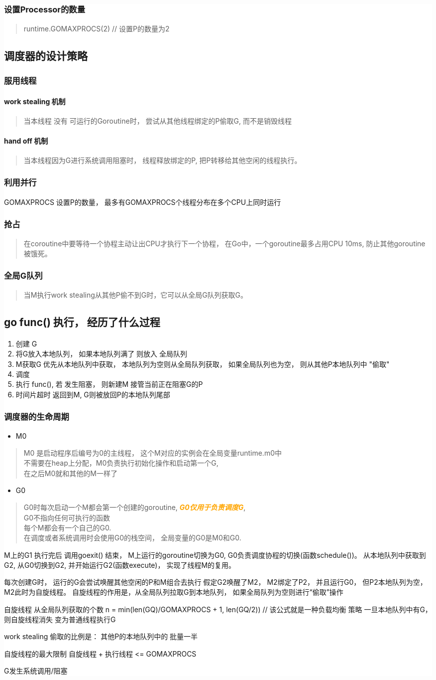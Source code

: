 ### 设置Processor的数量
> runtime.GOMAXPROCS(2) // 设置P的数量为2

## 调度器的设计策略
### 服用线程
#### work stealing 机制
> 当本线程 没有 可运行的Goroutine时， 尝试从其他线程绑定的P偷取G, 而不是销毁线程

#### hand off 机制
> 当本线程因为G进行系统调用阻塞时， 线程释放绑定的P, 把P转移给其他空闲的线程执行。


### 利用并行
GOMAXPROCS 设置P的数量， 最多有GOMAXPROCS个线程分布在多个CPU上同时运行

### 抢占
> 在coroutine中要等待一个协程主动让出CPU才执行下一个协程，
> 在Go中，一个goroutine最多占用CPU 10ms, 防止其他goroutine被饿死。

### 全局G队列
> 当M执行work stealing从其他P偷不到G时，它可以从全局G队列获取G。

## go func() 执行， 经历了什么过程
1. 创建 G
2. 将G放入本地队列， 如果本地队列满了 则放入 全局队列
3. M获取G 优先从本地队列中获取， 本地队列为空则从全局队列获取， 如果全局队列也为空， 则从其他P本地队列中 "偷取"
4. 调度
5. 执行 func(), 若 发生阻塞， 则新建M 接管当前正在阻塞G的P
6. 时间片超时 返回到M, G则被放回P的本地队列尾部


### 调度器的生命周期
- M0
> M0 是启动程序后编号为0的主线程， 这个M对应的实例会在全局变量runtime.m0中<br>
> 不需要在heap上分配，M0负责执行初始化操作和启动第一个G,<br>
> 在之后M0就和其他的M一样了<br>

- G0
> G0时每次启动一个M都会第一个创建的goroutine, <font color=orange>***G0仅用于负责调度G***</font>,<br>
> G0不指向任何可执行的函数<br>
> 每个M都会有一个自己的G0.<br>
> 在调度或者系统调用时会使用G0的栈空间， 全局变量的G0是M0和G0.<br>


M上的G1 执行完后 调用goexit() 结束， M上运行的goroutine切换为G0, G0负责调度协程的切换(函数schedule())。
从本地队列中获取到G2, 从G0切换到G2, 并开始运行G2(函数execute)， 实现了线程M的复用。

每次创建G时， 运行的G会尝试唤醒其他空闲的P和M组合去执行
假定G2唤醒了M2， M2绑定了P2， 并且运行G0， 但P2本地队列为空， M2此时为自旋线程。
自旋线程的作用是，从全局队列拉取G到本地队列， 如果全局队列为空则进行“偷取”操作

自旋线程 从全局队列获取的个数 
n = min(len(GQ)/GOMAXPROCS + 1, len(GQ/2)) // 该公式就是一种负载均衡 策略
一旦本地队列中有G， 则自旋线程消失 变为普通线程执行G

work stealing
偷取的比例是： 其他P的本地队列中的 批量一半

自旋线程的最大限制
自旋线程 + 执行线程 <= GOMAXPROCS
 

G发生系统调用/阻塞

